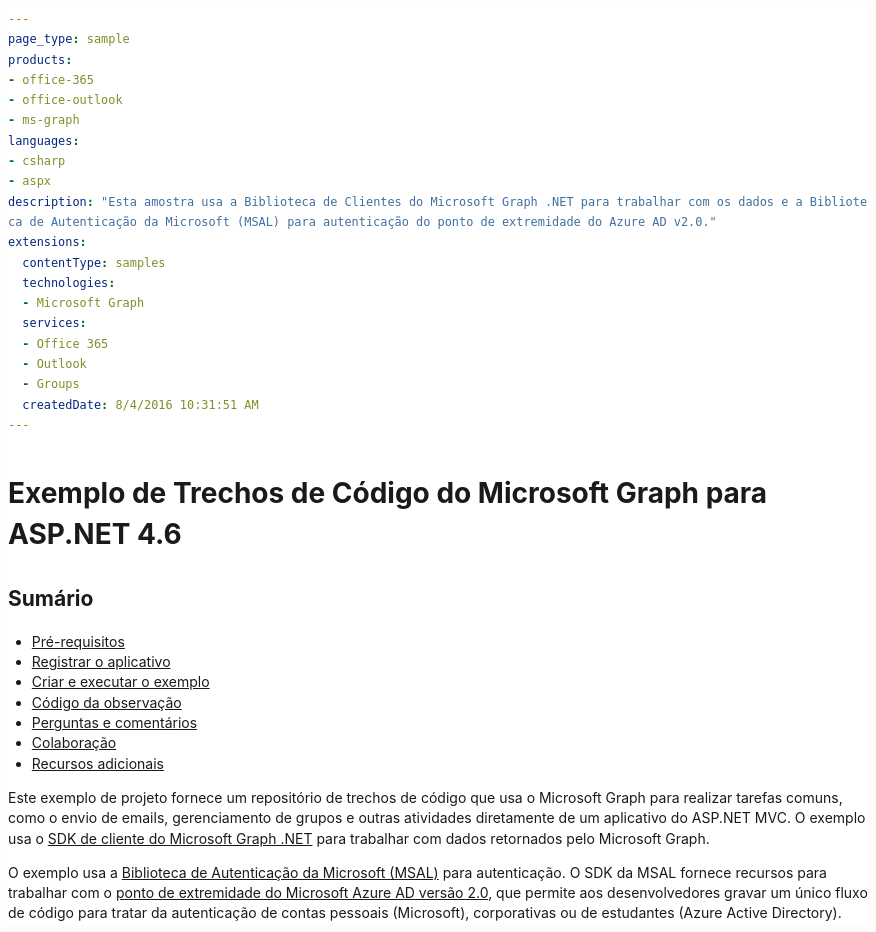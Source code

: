 ```yaml
---
page_type: sample
products:
- office-365
- office-outlook
- ms-graph
languages:
- csharp
- aspx
description: "Esta amostra usa a Biblioteca de Clientes do Microsoft Graph .NET para trabalhar com os dados e a Biblioteca de Autenticação da Microsoft (MSAL) para autenticação do ponto de extremidade do Azure AD v2.0."
extensions:
  contentType: samples 
  technologies:
  - Microsoft Graph
  services:
  - Office 365
  - Outlook
  - Groups
  createdDate: 8/4/2016 10:31:51 AM
---
```

# Exemplo de Trechos de Código do Microsoft Graph para ASP.NET 4.6

## Sumário

* [Pré-requisitos](#prerequisites)
* [Registrar o aplicativo](#register-the-application)
* [Criar e executar o exemplo](#build-and-run-the-sample)
* [Código da observação](#code-of-note)
* [Perguntas e comentários](#questions-and-comments)
* [Colaboração](#contributing)
* [Recursos adicionais](#additional-resources)

Este exemplo de projeto fornece um repositório de trechos de código que usa o Microsoft Graph para realizar tarefas comuns, como o envio de emails, gerenciamento de grupos e outras atividades diretamente de um aplicativo do ASP.NET MVC. O exemplo usa o [SDK de cliente do Microsoft Graph .NET](https://github.com/microsoftgraph/msgraph-sdk-dotnet) para trabalhar com dados retornados pelo Microsoft Graph. 

O exemplo usa a [Biblioteca de Autenticação da Microsoft (MSAL)](https://www.nuget.org/packages/Microsoft.Identity.Client/) para autenticação. O SDK da MSAL fornece recursos para trabalhar com o [ponto de extremidade do Microsoft Azure AD versão 2.0](https://azure.microsoft.com/en-us/documentation/articles/active-directory-appmodel-v2-overview), que permite aos desenvolvedores gravar um único fluxo de código para tratar da autenticação de contas pessoais (Microsoft), corporativas ou de estudantes (Azure Active Directory).
